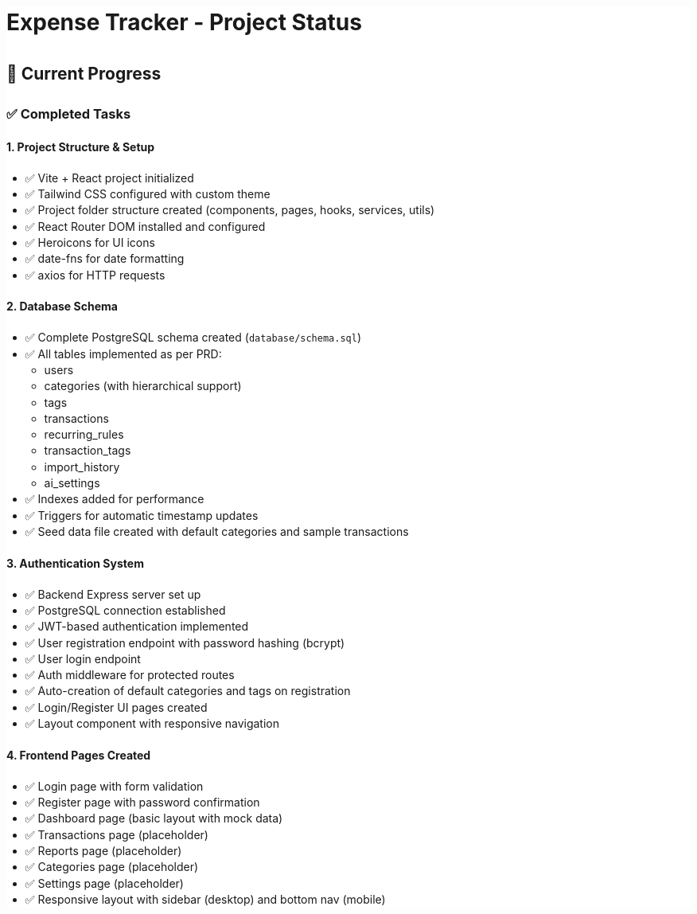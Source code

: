 # Expense Tracker - Project Status

## 🎯 Current Progress

### ✅ Completed Tasks

#### 1. Project Structure & Setup
- ✅ Vite + React project initialized
- ✅ Tailwind CSS configured with custom theme
- ✅ Project folder structure created (components, pages, hooks, services, utils)
- ✅ React Router DOM installed and configured
- ✅ Heroicons for UI icons
- ✅ date-fns for date formatting
- ✅ axios for HTTP requests

#### 2. Database Schema
- ✅ Complete PostgreSQL schema created (`database/schema.sql`)
- ✅ All tables implemented as per PRD:
  - users
  - categories (with hierarchical support)
  - tags
  - transactions
  - recurring_rules
  - transaction_tags
  - import_history
  - ai_settings
- ✅ Indexes added for performance
- ✅ Triggers for automatic timestamp updates
- ✅ Seed data file created with default categories and sample transactions

#### 3. Authentication System
- ✅ Backend Express server set up
- ✅ PostgreSQL connection established
- ✅ JWT-based authentication implemented
- ✅ User registration endpoint with password hashing (bcrypt)
- ✅ User login endpoint
- ✅ Auth middleware for protected routes
- ✅ Auto-creation of default categories and tags on registration
- ✅ Login/Register UI pages created
- ✅ Layout component with responsive navigation

#### 4. Frontend Pages Created
- ✅ Login page with form validation
- ✅ Register page with password confirmation
- ✅ Dashboard page (basic layout with mock data)
- ✅ Transactions page (placeholder)
- ✅ Reports page (placeholder)
- ✅ Categories page (placeholder)
- ✅ Settings page (placeholder)
- ✅ Responsive layout with sidebar (desktop) and bottom nav (mobile)
